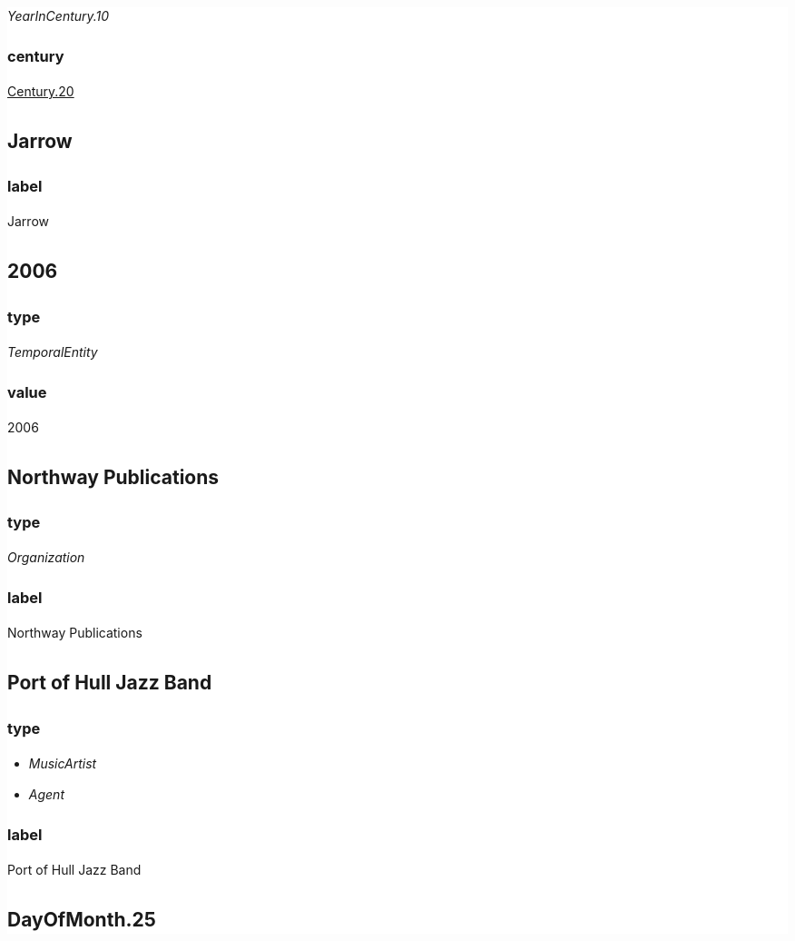 
*YearInCentury.10*

### century


[Century.20](#Century.20)

## Jarrow

### label


Jarrow

## 2006

### type


*TemporalEntity*

### value


2006

## Northway Publications

### type


*Organization*

### label


Northway Publications

## Port of Hull Jazz Band

### type

 - *MusicArtist*

 - *Agent*

### label


Port of Hull Jazz Band

## DayOfMonth.25
